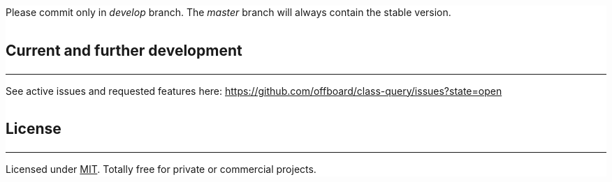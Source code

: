 Please commit only in *develop* branch. The *master* branch will always contain the stable version.

## Current and further development
-----------------

See active issues and requested features here:
https://github.com/offboard/class-query/issues?state=open

## License
-----------------

Licensed under [MIT](http://www.opensource.org/licenses/mit-license.php). Totally free for private or commercial projects.
